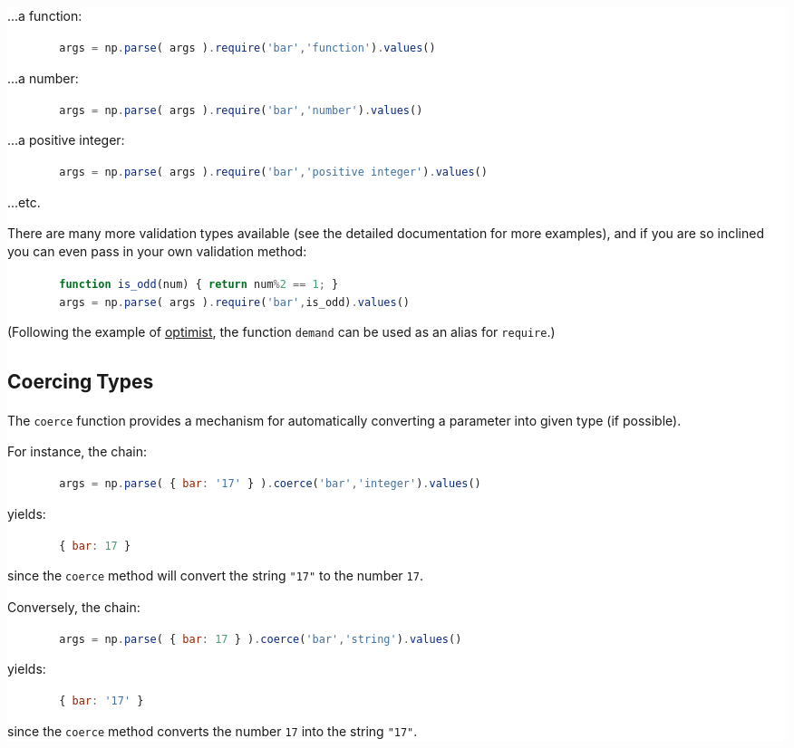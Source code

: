 ...a function:

```javascript
        args = np.parse( args ).require('bar','function').values()
```

...a number:

```javascript
        args = np.parse( args ).require('bar','number').values()
```

...a positive integer:

```javascript
        args = np.parse( args ).require('bar','positive integer').values()
```

...etc.

There are many more validation types available (see the detailed documentation for more examples), and if you are so inclined you can even pass in your own validation method:

```javascript
        function is_odd(num) { return num%2 == 1; }
        args = np.parse( args ).require('bar',is_odd).values()
```

(Following the example of [optimist](https://github.com/substack/node-optimist), the function `demand` can be used as an alias for `require`.)

## Coercing Types

The `coerce` function provides a mechanism for automatically converting a parameter into given type (if possible).

For instance, the chain:

```javascript
        args = np.parse( { bar: '17' } ).coerce('bar','integer').values()
```

yields:

```javascript
        { bar: 17 }
```

since the `coerce` method will convert the string `"17"` to the number `17`.

Conversely, the chain:

```javascript
        args = np.parse( { bar: 17 } ).coerce('bar','string').values()
```

yields:

```javascript
        { bar: '17' }
```

since the `coerce` method converts the number `17` into the string `"17"`.

